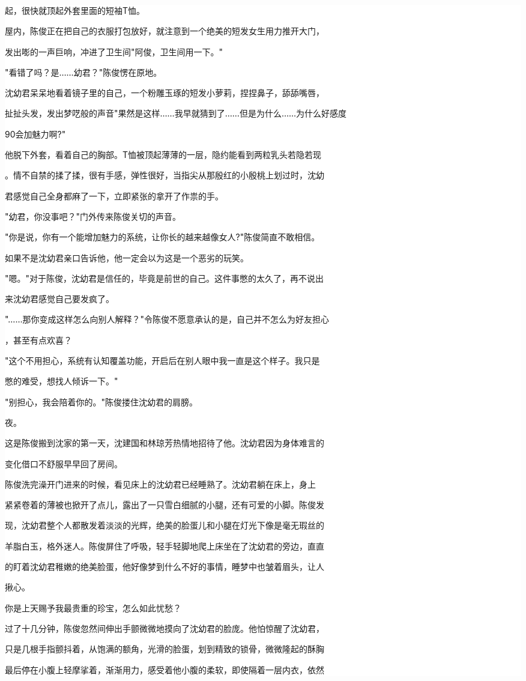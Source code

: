 起，很快就顶起外套里面的短袖T恤。

屋内，陈俊正在把自己的衣服打包放好，就注意到一个绝美的短发女生用力推开大门，

发出嘭的一声巨响，冲进了卫生间"阿俊，卫生间用一下。"

"看错了吗？是……幼君？"陈俊愣在原地。

沈幼君呆呆地看着镜子里的自己，一个粉雕玉琢的短发小萝莉，捏捏鼻子，舔舔嘴唇，

扯扯头发，发出梦呓般的声音"果然是这样……我早就猜到了……但是为什么……为什么好感度

90会加魅力啊?"

他脱下外套，看着自己的胸部。T恤被顶起薄薄的一层，隐约能看到两粒乳头若隐若现

。情不自禁的揉了揉，很有手感，弹性很好，当指尖从那殷红的小殷桃上划过时，沈幼

君感觉自己全身都麻了一下，立即紧张的拿开了作祟的手。

"幼君，你没事吧？"门外传来陈俊关切的声音。

"你是说，你有一个能增加魅力的系统，让你长的越来越像女人?"陈俊简直不敢相信。

如果不是沈幼君亲口告诉他，他一定会以为这是一个恶劣的玩笑。

"嗯。"对于陈俊，沈幼君是信任的，毕竟是前世的自己。这件事憋的太久了，再不说出

来沈幼君感觉自己要发疯了。

"……那你变成这样怎么向别人解释？"令陈俊不愿意承认的是，自己并不怎么为好友担心

，甚至有点欢喜？

"这个不用担心，系统有认知覆盖功能，开启后在别人眼中我一直是这个样子。我只是

憋的难受，想找人倾诉一下。"

"别担心，我会陪着你的。"陈俊搂住沈幼君的肩膀。

夜。

这是陈俊搬到沈家的第一天，沈建国和林琼芳热情地招待了他。沈幼君因为身体难言的

变化借口不舒服早早回了房间。

陈俊洗完澡开门进来的时候，看见床上的沈幼君已经睡熟了。沈幼君躺在床上，身上

紧紧卷着的薄被也掀开了点儿，露出了一只雪白细腻的小腿，还有可爱的小脚。陈俊发

现，沈幼君整个人都散发着淡淡的光辉，绝美的脸蛋儿和小腿在灯光下像是毫无瑕丝的

羊脂白玉，格外迷人。陈俊屏住了呼吸，轻手轻脚地爬上床坐在了沈幼君的旁边，直直

的盯着沈幼君稚嫩的绝美脸蛋，他好像梦到什么不好的事情，睡梦中也皱着眉头，让人

揪心。

你是上天赐予我最贵重的珍宝，怎么如此忧愁？

过了十几分钟，陈俊忽然间伸出手颤微微地摸向了沈幼君的脸庞。他怕惊醒了沈幼君，

只是几根手指颤抖着，从饱满的额角，光滑的脸蛋，划到精致的锁骨，微微隆起的酥胸

最后停在小腹上轻摩挲着，渐渐用力，感受着他小腹的柔软，即使隔着一层内衣，依然
